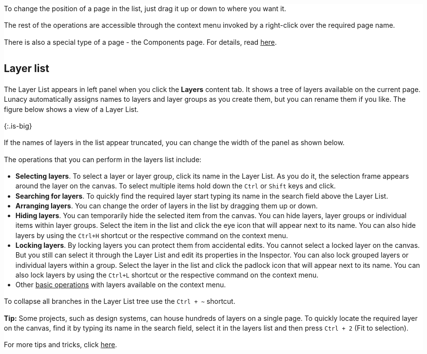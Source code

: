 To change the position of a page in the list, just drag it up or down to where you want it.

The rest of the operations are accessible through the context menu invoked by a right-click over the required page name.

<video autoplay="" muted="" loop="" playsinline="" width="auto" poster="/lunacy-docs/public/interface-pagesplaceholder.png" height="auto"><source src="/lunacy-docs/public/interface-pages65.mp4" type="video/mp4"></video>

There is also a special type of a page - the Components page. For details, read <a href="https://docs.icons8.com/components/#components-page" target="_blank">here</a>.

## Layer list

The Layer List appears in left panel when you click the **Layers** content tab. It shows a tree of layers available on the current page. Lunacy automatically assigns names to layers and layer groups as you create them, but you can rename them if you like. The figure below shows a view of a Layer List.

{:.is-big}
<embed type="image/svg+xml" alt="Layers List" src="https://cdn-eu.icons8.com/docs/M9n6bSgrBEaWHOHZwLkY3A/TlrJs4Jv70GRRU_UWxQ1pw.svg" />

If the names of layers in the list appear truncated, you can change the width of the panel as shown below.

<video autoplay="" muted="" loop="" playsinline="" width="" poster="/lunacy-docs/public/interface-resizeleft.png" height="auto"><source src="/lunacy-docs/public/interface-resizeleft65.mp4" type="video/mp4"></video>

The operations that you can perform in the layers list include:

* **Selecting layers**. To select a layer or layer group, click its name in the Layer List. As you do it, the selection frame appears around the layer on the canvas. To select multiple items hold down the `Ctrl` or `Shift` keys and click.
* **Searching for layers**. To quickly find the required layer start typing its name in the search field above the Layer List.
* **Arranging layers**. You can change the order of layers in the list by dragging them up or down.
* **Hiding layers**. You can temporarily hide the selected item from the canvas. You can hide layers, layer groups or individual items within layer groups. Select the item in the list and click the eye icon that will appear next to its name. You can also hide layers by using the `Ctrl+H` shortcut or the respective command on the context menu.
* **Locking layers**. By locking layers you can protect them from accidental edits. You cannot select a locked layer on the canvas. But you still can select it through the Layer List and edit its properties in the Inspector. You can also lock grouped layers or individual layers within a group. Select the layer in the list and click the padlock icon that will appear next to its name. You can also lock layers by using the `Ctrl+L` shortcut or the respective command on the context menu.
* Other [basic operations](#the-context-menu) with layers available on the context menu.



To collapse all branches in the Layer List tree use the `Ctrl + ~` shortcut.

<div class="callout callout--info">
    <p><strong>Tip:</strong> Some projects, such as design systems, can house hundreds of layers on a single page. To quickly locate the required layer on the canvas, find it by typing its name in the search field, select it in the layers list and then press <code style="background: white">Ctrl + 2</code> (Fit to selection).</p>
    <p>For more tips and tricks, click <a href="https://docs.icons8.com/tips/" target="_blank">here</a>.</p>
</div>
